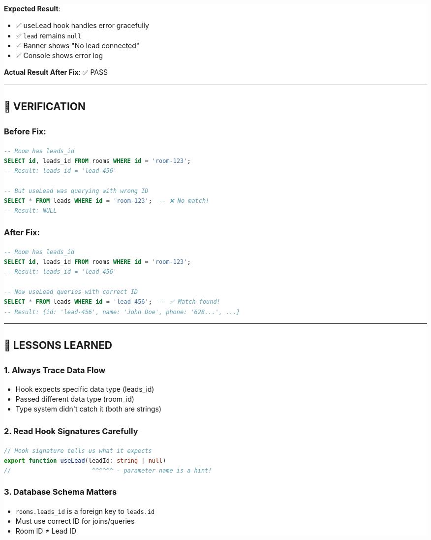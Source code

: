 **Expected Result**:
- ✅ useLead hook handles error gracefully
- ✅ `lead` remains `null`
- ✅ Banner shows "No lead connected"
- ✅ Console shows error log

**Actual Result After Fix**: ✅ PASS

---

## 🎉 VERIFICATION

### Before Fix:
```sql
-- Room has leads_id
SELECT id, leads_id FROM rooms WHERE id = 'room-123';
-- Result: leads_id = 'lead-456'

-- But useLead was querying with wrong ID
SELECT * FROM leads WHERE id = 'room-123';  -- ❌ No match!
-- Result: NULL
```

### After Fix:
```sql
-- Room has leads_id
SELECT id, leads_id FROM rooms WHERE id = 'room-123';
-- Result: leads_id = 'lead-456'

-- Now useLead queries with correct ID
SELECT * FROM leads WHERE id = 'lead-456';  -- ✅ Match found!
-- Result: {id: 'lead-456', name: 'John Doe', phone: '628...', ...}
```

---

## 📝 LESSONS LEARNED

### 1. **Always Trace Data Flow**
- Hook expects specific data type (leads_id)
- Passed different data type (room_id)
- Type system didn't catch it (both are strings)

### 2. **Read Hook Signatures Carefully**
```typescript
// Hook signature tells us what it expects
export function useLead(leadId: string | null)
//                       ^^^^^^ - parameter name is a hint!
```

### 3. **Database Schema Matters**
- `rooms.leads_id` is a foreign key to `leads.id`
- Must use correct ID for joins/queries
- Room ID ≠ Lead ID

